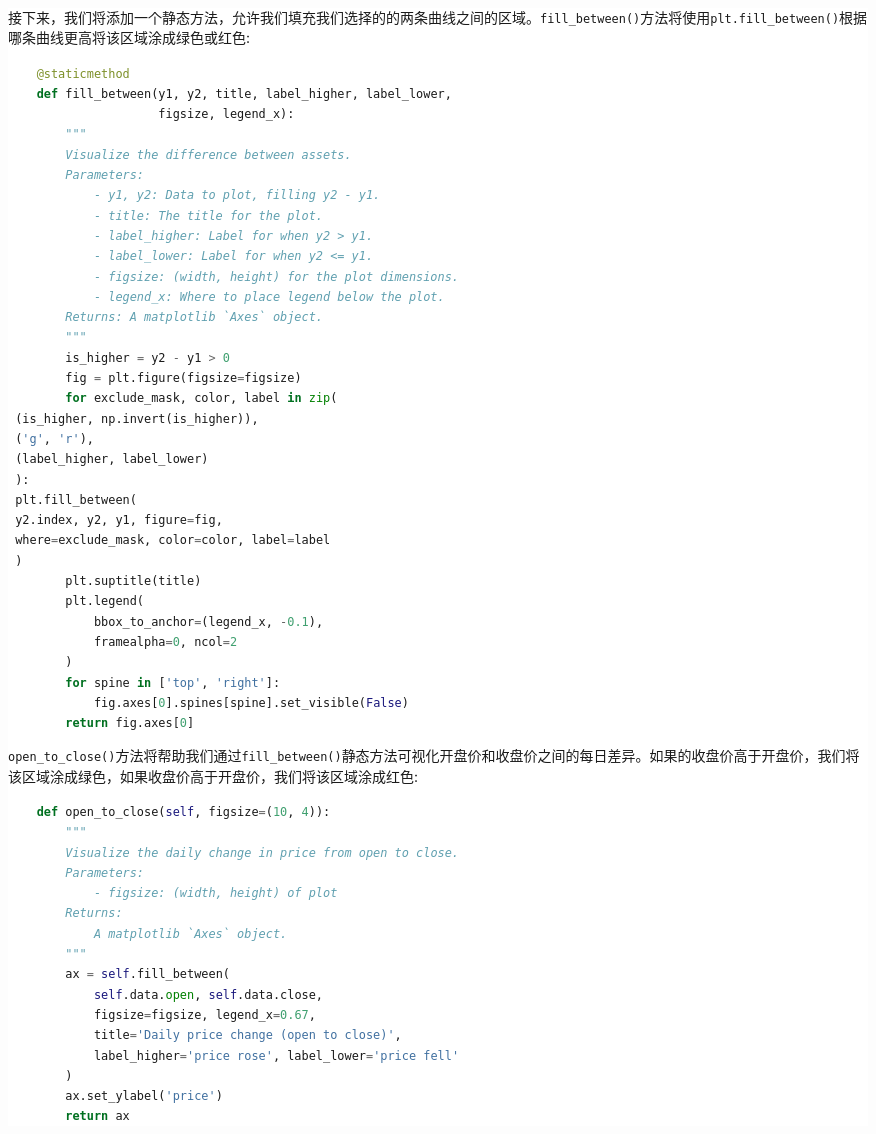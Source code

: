 接下来，我们将添加一个静态方法，允许我们填充我们选择的的两条曲线之间的区域。`fill_between()`方法将使用`plt.fill_between()`根据哪条曲线更高将该区域涂成绿色或红色:

```py
    @staticmethod
    def fill_between(y1, y2, title, label_higher, label_lower, 
                     figsize, legend_x):
        """
        Visualize the difference between assets.
        Parameters:
            - y1, y2: Data to plot, filling y2 - y1.
            - title: The title for the plot.
            - label_higher: Label for when y2 > y1.
            - label_lower: Label for when y2 <= y1.
            - figsize: (width, height) for the plot dimensions.
            - legend_x: Where to place legend below the plot.
        Returns: A matplotlib `Axes` object.
        """
        is_higher = y2 - y1 > 0
        fig = plt.figure(figsize=figsize)
        for exclude_mask, color, label in zip(
 (is_higher, np.invert(is_higher)),
 ('g', 'r'),
 (label_higher, label_lower)
 ):
 plt.fill_between(
 y2.index, y2, y1, figure=fig,
 where=exclude_mask, color=color, label=label
 )
        plt.suptitle(title)
        plt.legend(
            bbox_to_anchor=(legend_x, -0.1),
            framealpha=0, ncol=2
        )
        for spine in ['top', 'right']:
            fig.axes[0].spines[spine].set_visible(False)
        return fig.axes[0]
```

`open_to_close()`方法将帮助我们通过`fill_between()`静态方法可视化开盘价和收盘价之间的每日差异。如果的收盘价高于开盘价，我们将该区域涂成绿色，如果收盘价高于开盘价，我们将该区域涂成红色:

```py
    def open_to_close(self, figsize=(10, 4)):
        """
        Visualize the daily change in price from open to close.
        Parameters:
            - figsize: (width, height) of plot
        Returns:
            A matplotlib `Axes` object.
        """
        ax = self.fill_between(
            self.data.open, self.data.close, 
            figsize=figsize, legend_x=0.67,
            title='Daily price change (open to close)',
            label_higher='price rose', label_lower='price fell'
        )
        ax.set_ylabel('price')
        return ax
```
